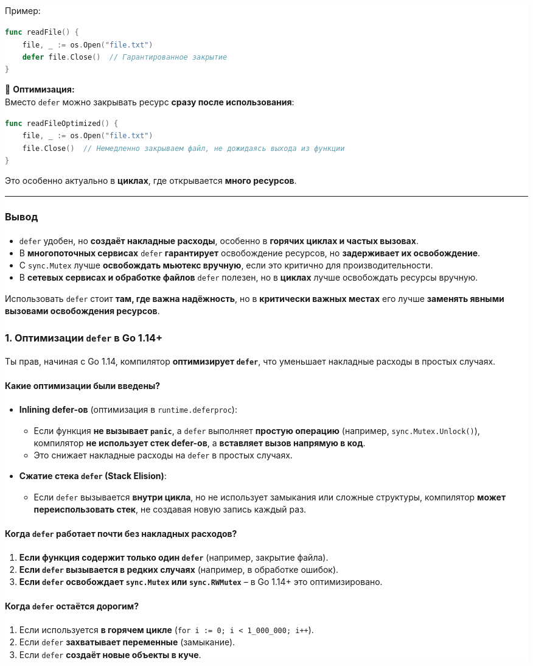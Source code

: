 Пример:
```go
func readFile() {
    file, _ := os.Open("file.txt")
    defer file.Close()  // Гарантированное закрытие
}
```
📌 **Оптимизация:**  
Вместо `defer` можно закрывать ресурс **сразу после использования**:
```go
func readFileOptimized() {
    file, _ := os.Open("file.txt")
    file.Close()  // Немедленно закрываем файл, не дожидаясь выхода из функции
}
```
Это особенно актуально в **циклах**, где открывается **много ресурсов**.

---

### **Вывод**
- `defer` удобен, но **создаёт накладные расходы**, особенно в **горячих циклах и частых вызовах**.
- В **многопоточных сервисах** `defer` **гарантирует** освобождение ресурсов, но **задерживает их освобождение**.
- С `sync.Mutex` лучше **освобождать мьютекс вручную**, если это критично для производительности.
- В **сетевых сервисах и обработке файлов** `defer` полезен, но в **циклах** лучше освобождать ресурсы вручную.

Использовать `defer` стоит **там, где важна надёжность**, но в **критически важных местах** его лучше **заменять явными вызовами освобождения ресурсов**.

### **1. Оптимизации `defer` в Go 1.14+**  

Ты прав, начиная с Go 1.14, компилятор **оптимизирует `defer`**, что уменьшает накладные расходы в простых случаях.  

#### **Какие оптимизации были введены?**  
- **Inlining defer-ов** (оптимизация в `runtime.deferproc`):  
  - Если функция **не вызывает `panic`**, а `defer` выполняет **простую операцию** (например, `sync.Mutex.Unlock()`), компилятор **не использует стек defer-ов**, а **вставляет вызов напрямую в код**.  
  - Это снижает накладные расходы на `defer` в простых случаях.  

- **Сжатие стека `defer` (Stack Elision)**:  
  - Если `defer` вызывается **внутри цикла**, но не использует замыкания или сложные структуры, компилятор **может переиспользовать стек**, не создавая новую запись каждый раз.  

#### **Когда `defer` работает почти без накладных расходов?**  
1. **Если функция содержит только один `defer`** (например, закрытие файла).  
2. **Если `defer` вызывается в редких случаях** (например, в обработке ошибок).  
3. **Если `defer` освобождает `sync.Mutex` или `sync.RWMutex`** – в Go 1.14+ это оптимизировано.  

#### **Когда `defer` остаётся дорогим?**  
1. Если используется **в горячем цикле** (`for i := 0; i < 1_000_000; i++`).  
2. Если `defer` **захватывает переменные** (замыкание).  
3. Если `defer` **создаёт новые объекты в куче**.  
